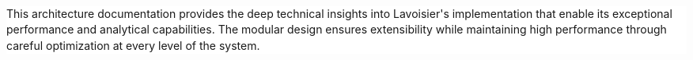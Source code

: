 
This architecture documentation provides the deep technical insights into Lavoisier's implementation that enable its exceptional performance and analytical capabilities. The modular design ensures extensibility while maintaining high performance through careful optimization at every level of the system. 
